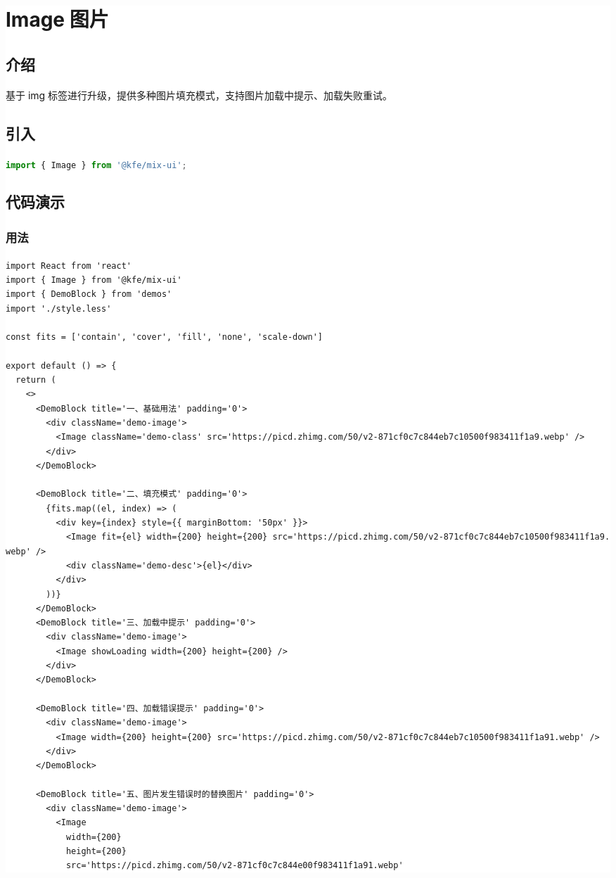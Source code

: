 # Image 图片

## 介绍

基于 img 标签进行升级，提供多种图片填充模式，支持图片加载中提示、加载失败重试。

## 引入

```js
import { Image } from '@kfe/mix-ui';
```

## 代码演示

### 用法

```tsx
import React from 'react'
import { Image } from '@kfe/mix-ui'
import { DemoBlock } from 'demos'
import './style.less'

const fits = ['contain', 'cover', 'fill', 'none', 'scale-down']

export default () => {
  return (
    <>
      <DemoBlock title='一、基础用法' padding='0'>
        <div className='demo-image'>
          <Image className='demo-class' src='https://picd.zhimg.com/50/v2-871cf0c7c844eb7c10500f983411f1a9.webp' />
        </div>
      </DemoBlock>

      <DemoBlock title='二、填充模式' padding='0'>
        {fits.map((el, index) => (
          <div key={index} style={{ marginBottom: '50px' }}>
            <Image fit={el} width={200} height={200} src='https://picd.zhimg.com/50/v2-871cf0c7c844eb7c10500f983411f1a9.webp' />
            <div className='demo-desc'>{el}</div>
          </div>
        ))}
      </DemoBlock>
      <DemoBlock title='三、加载中提示' padding='0'>
        <div className='demo-image'>
          <Image showLoading width={200} height={200} />
        </div>
      </DemoBlock>

      <DemoBlock title='四、加载错误提示' padding='0'>
        <div className='demo-image'>
          <Image width={200} height={200} src='https://picd.zhimg.com/50/v2-871cf0c7c844eb7c10500f983411f1a91.webp' />
        </div>
      </DemoBlock>

      <DemoBlock title='五、图片发生错误时的替换图片' padding='0'>
        <div className='demo-image'>
          <Image
            width={200}
            height={200}
            src='https://picd.zhimg.com/50/v2-871cf0c7c844e00f983411f1a91.webp'
```